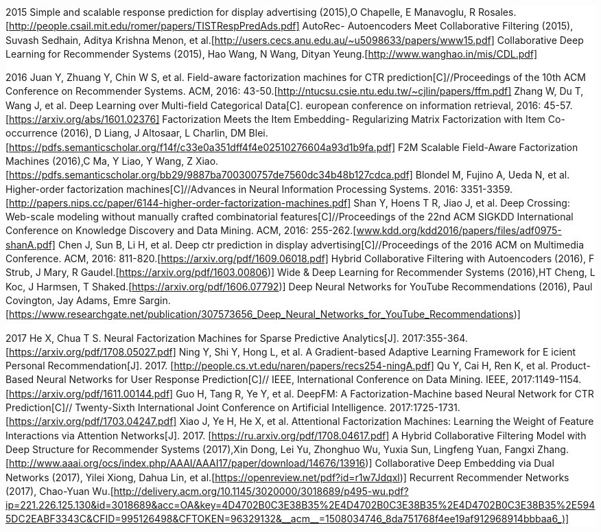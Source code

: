 2015
Simple and scalable response prediction for display advertising (2015),O Chapelle, E Manavoglu, R Rosales. [http://people.csail.mit.edu/romer/papers/TISTRespPredAds.pdf]
AutoRec- Autoencoders Meet Collaborative Filtering (2015), Suvash Sedhain, Aditya Krishna Menon, et al.[http://users.cecs.anu.edu.au/~u5098633/papers/www15.pdf]
Collaborative Deep Learning for Recommender Systems (2015), Hao Wang, N Wang, Dityan Yeung.[http://www.wanghao.in/mis/CDL.pdf]

2016
Juan Y, Zhuang Y, Chin W S, et al. Field-aware factorization machines for CTR prediction[C]//Proceedings of the 10th ACM Conference on Recommender Systems. ACM, 2016: 43-50.[http://ntucsu.csie.ntu.edu.tw/~cjlin/papers/ffm.pdf]
Zhang W, Du T, Wang J, et al. Deep Learning over Multi-field Categorical Data[C]. european conference on information retrieval, 2016: 45-57. [https://arxiv.org/abs/1601.02376]
Factorization Meets the Item Embedding- Regularizing Matrix Factorization with Item Co-occurrence (2016), D Liang, J Altosaar, L Charlin, DM Blei.[https://pdfs.semanticscholar.org/f14f/c33e0a351dff4f4e02510276604a93d1b9fa.pdf]
F2M Scalable Field-Aware Factorization Machines (2016),C Ma, Y Liao, Y Wang, Z Xiao. [https://pdfs.semanticscholar.org/bb29/9887ba700300757de7560dc34b48b127cdca.pdf]
Blondel M, Fujino A, Ueda N, et al. Higher-order factorization machines[C]//Advances in Neural Information Processing Systems. 2016: 3351-3359. [http://papers.nips.cc/paper/6144-higher-order-factorization-machines.pdf]
Shan Y, Hoens T R, Jiao J, et al. Deep Crossing: Web-scale modeling without manually crafted combinatorial features[C]//Proceedings of the 22nd ACM SIGKDD International Conference on Knowledge Discovery and Data Mining. ACM, 2016: 255-262.[www.kdd.org/kdd2016/papers/files/adf0975-shanA.pdf]
Chen J, Sun B, Li H, et al. Deep ctr prediction in display advertising[C]//Proceedings of the 2016 ACM on Multimedia Conference. ACM, 2016: 811-820.[https://arxiv.org/pdf/1609.06018.pdf]
Hybrid Collaborative Filtering with Autoencoders (2016), F Strub, J Mary, R Gaudel.[https://arxiv.org/pdf/1603.00806)]
Wide & Deep Learning for Recommender Systems (2016),HT Cheng, L Koc, J Harmsen, T Shaked.[https://arxiv.org/pdf/1606.07792)]
Deep Neural Networks for YouTube Recommendations (2016), Paul Covington, Jay Adams, Emre Sargin. [https://www.researchgate.net/publication/307573656_Deep_Neural_Networks_for_YouTube_Recommendations)]

2017
He X, Chua T S. Neural Factorization Machines for Sparse Predictive Analytics[J]. 2017:355-364.[https://arxiv.org/pdf/1708.05027.pdf]
Ning Y, Shi Y, Hong L, et al. A Gradient-based Adaptive Learning Framework for E icient Personal Recommendation[J]. 2017. [http://people.cs.vt.edu/naren/papers/recs254-ningA.pdf] 
Qu Y, Cai H, Ren K, et al. Product-Based Neural Networks for User Response Prediction[C]// IEEE, International Conference on Data Mining. IEEE, 2017:1149-1154.[https://arxiv.org/pdf/1611.00144.pdf]
Guo H, Tang R, Ye Y, et al. DeepFM: A Factorization-Machine based Neural Network for CTR Prediction[C]// Twenty-Sixth International Joint Conference on Artificial Intelligence. 2017:1725-1731.[https://arxiv.org/pdf/1703.04247.pdf]
Xiao J, Ye H, He X, et al. Attentional Factorization Machines: Learning the Weight of Feature Interactions via Attention Networks[J]. 2017. [https://ru.arxiv.org/pdf/1708.04617.pdf]
A Hybrid Collaborative Filtering Model with Deep Structure for Recommender Systems (2017),Xin Dong, Lei Yu, Zhonghuo Wu, Yuxia Sun, Lingfeng Yuan, Fangxi Zhang.[http://www.aaai.org/ocs/index.php/AAAI/AAAI17/paper/download/14676/13916)]
Collaborative Deep Embedding via Dual Networks (2017), Yilei Xiong, Dahua Lin, et al.[https://openreview.net/pdf?id=r1w7Jdqxl)]
Recurrent Recommender Networks (2017), Chao-Yuan Wu.[http://delivery.acm.org/10.1145/3020000/3018689/p495-wu.pdf?ip=221.226.125.130&id=3018689&acc=OA&key=4D4702B0C3E38B35%2E4D4702B0C3E38B35%2E4D4702B0C3E38B35%2E5945DC2EABF3343C&CFID=995126498&CFTOKEN=96329132&__acm__=1508034746_8da751768f4ee19af912968914bbbaa6_)]
